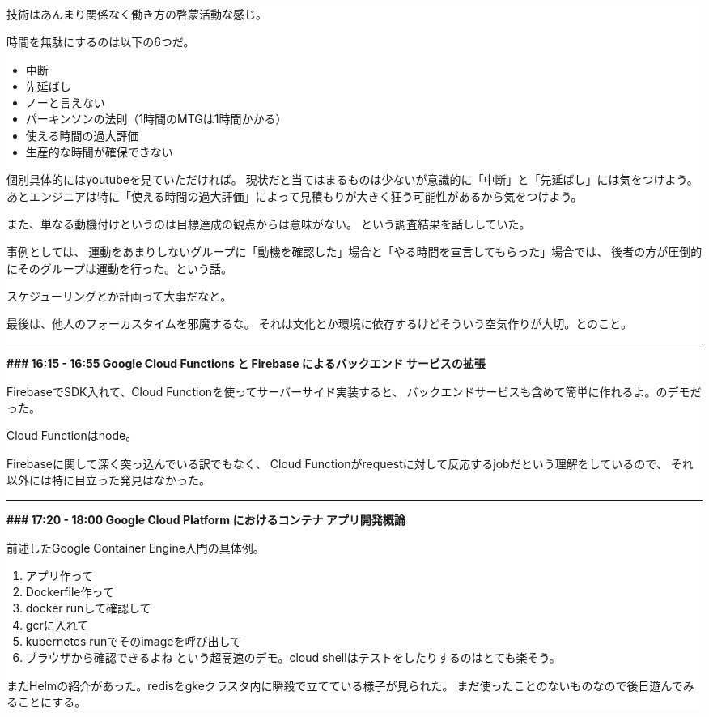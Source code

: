 技術はあんまり関係なく働き方の啓蒙活動な感じ。

時間を無駄にするのは以下の6つだ。

- 中断
- 先延ばし
- ノーと言えない
- パーキンソンの法則（1時間のMTGは1時間かかる）
- 使える時間の過大評価
- 生産的な時間が確保できない

個別具体的にはyoutubeを見ていただければ。
現状だと当てはまるものは少ないが意識的に「中断」と「先延ばし」には気をつけよう。
あとエンジニアは特に「使える時間の過大評価」によって見積もりが大きく狂う可能性があるから気をつけよう。

また、単なる動機付けというのは目標達成の観点からは意味がない。
という調査結果を話ししていた。

事例としては、
運動をあまりしないグループに「動機を確認した」場合と「やる時間を宣言してもらった」場合では、
後者の方が圧倒的にそのグループは運動を行った。という話。

スケジューリングとか計画って大事だなと。

最後は、他人のフォーカスタイムを邪魔するな。
それは文化とか環境に依存するけどそういう空気作りが大切。とのこと。


--------------------------

**### 16:15 - 16:55 Google Cloud Functions と Firebase によるバックエンド サービスの拡張**

FirebaseでSDK入れて、Cloud Functionを使ってサーバーサイド実装すると、
バックエンドサービスも含めて簡単に作れるよ。のデモだった。

Cloud Functionはnode。

Firebaseに関して深く突っ込んでいる訳でもなく、
Cloud Functionがrequestに対して反応するjobだという理解をしているので、
それ以外には特に目立った発見はなかった。


--------------------------

**### 17:20 - 18:00 Google Cloud Platform におけるコンテナ アプリ開発概論**

前述したGoogle Container Engine入門の具体例。

1. アプリ作って
1. Dockerfile作って
1. docker runして確認して
1. gcrに入れて
1. kubernetes runでそのimageを呼び出して
1. ブラウザから確認できるよね
という超高速のデモ。cloud shellはテストをしたりするのはとても楽そう。

またHelmの紹介があった。redisをgkeクラスタ内に瞬殺で立てている様子が見られた。
まだ使ったことのないものなので後日遊んでみることにする。

